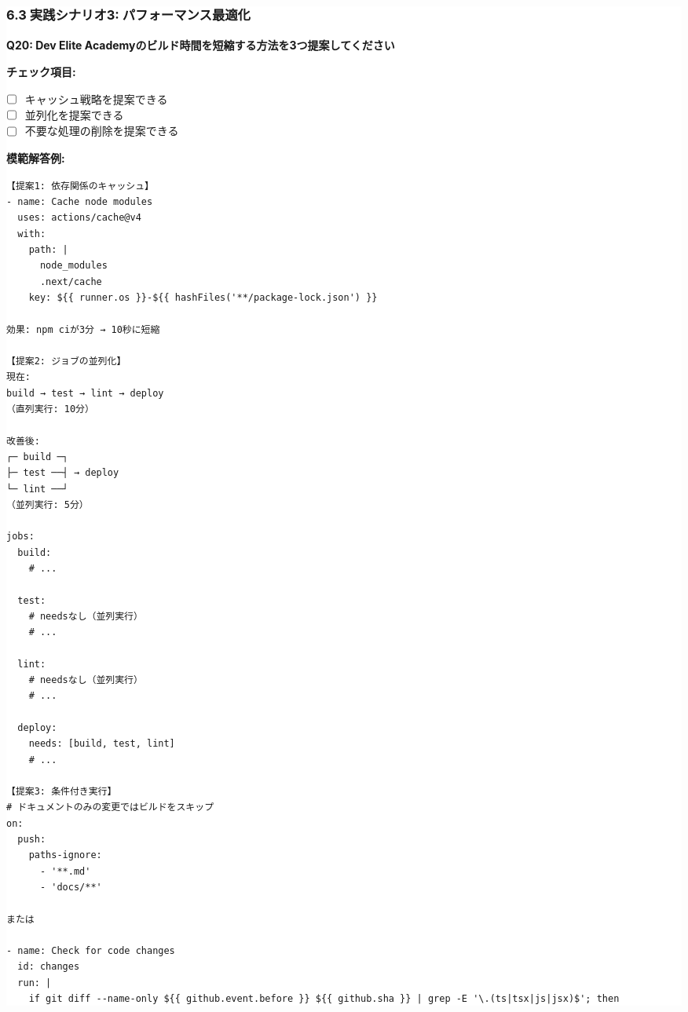 ### 6.3 実践シナリオ3: パフォーマンス最適化

**Q20: Dev Elite Academyのビルド時間を短縮する方法を3つ提案してください**

**チェック項目:**
- [ ] キャッシュ戦略を提案できる
- [ ] 並列化を提案できる
- [ ] 不要な処理の削除を提案できる

**模範解答例:**
```
【提案1: 依存関係のキャッシュ】
- name: Cache node modules
  uses: actions/cache@v4
  with:
    path: |
      node_modules
      .next/cache
    key: ${{ runner.os }}-${{ hashFiles('**/package-lock.json') }}

効果: npm ciが3分 → 10秒に短縮

【提案2: ジョブの並列化】
現在:
build → test → lint → deploy
（直列実行: 10分）

改善後:
┌─ build ─┐
├─ test ──┤ → deploy
└─ lint ──┘
（並列実行: 5分）

jobs:
  build:
    # ...

  test:
    # needsなし（並列実行）
    # ...

  lint:
    # needsなし（並列実行）
    # ...

  deploy:
    needs: [build, test, lint]
    # ...

【提案3: 条件付き実行】
# ドキュメントのみの変更ではビルドをスキップ
on:
  push:
    paths-ignore:
      - '**.md'
      - 'docs/**'

または

- name: Check for code changes
  id: changes
  run: |
    if git diff --name-only ${{ github.event.before }} ${{ github.sha }} | grep -E '\.(ts|tsx|js|jsx)$'; then
```